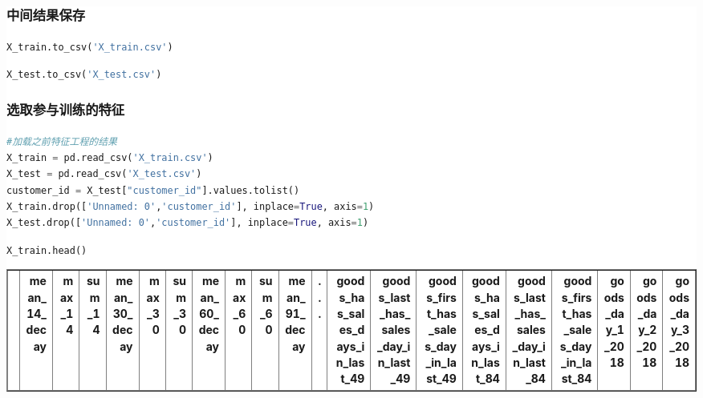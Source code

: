 
### 中间结果保存


```python
X_train.to_csv('X_train.csv')
```


```python
X_test.to_csv('X_test.csv')
```

### 选取参与训练的特征


```python
#加载之前特征工程的结果
X_train = pd.read_csv('X_train.csv')
X_test = pd.read_csv('X_test.csv')
customer_id = X_test["customer_id"].values.tolist()
X_train.drop(['Unnamed: 0','customer_id'], inplace=True, axis=1)
X_test.drop(['Unnamed: 0','customer_id'], inplace=True, axis=1)
```


```python
X_train.head()
```




<div>
<style scoped>
    .dataframe tbody tr th:only-of-type {
        vertical-align: middle;
    }

    .dataframe tbody tr th {
        vertical-align: top;
    }

    .dataframe thead th {
        text-align: right;
    }
</style>
<table border="1" class="dataframe">
  <thead>
    <tr style="text-align: right;">
      <th></th>
      <th>mean_14_decay</th>
      <th>max_14</th>
      <th>sum_14</th>
      <th>mean_30_decay</th>
      <th>max_30</th>
      <th>sum_30</th>
      <th>mean_60_decay</th>
      <th>max_60</th>
      <th>sum_60</th>
      <th>mean_91_decay</th>
      <th>...</th>
      <th>goods_has_sales_days_in_last_49</th>
      <th>goods_last_has_sales_day_in_last_49</th>
      <th>goods_first_has_sales_day_in_last_49</th>
      <th>goods_has_sales_days_in_last_84</th>
      <th>goods_last_has_sales_day_in_last_84</th>
      <th>goods_first_has_sales_day_in_last_84</th>
      <th>goods_day_1_2018</th>
      <th>goods_day_2_2018</th>
      <th>goods_day_3_2018</th>